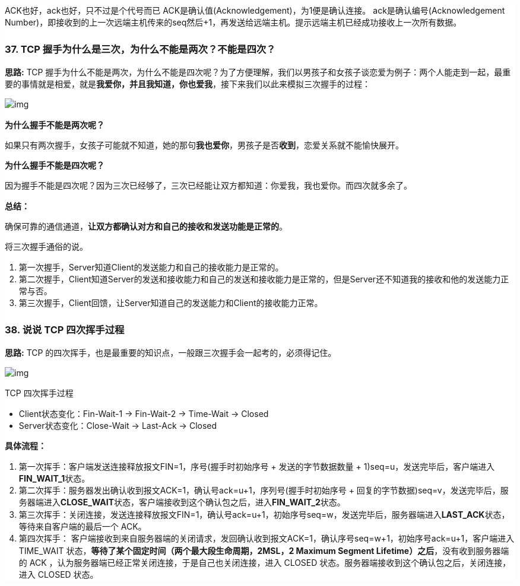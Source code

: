 ACK也好，ack也好，只不过是个代号而已
ACK是确认值(Acknowledgement)，为1便是确认连接。
ack是确认编号(Acknowledgement Number)，即接收到的上一次远端主机传来的seq然后+1，再发送给远端主机。提示远端主机已经成功接收上一次所有数据。

### 37. TCP 握手为什么是三次，为什么不能是两次？不能是四次？



**思路:** TCP 握手为什么不能是两次，为什么不能是四次呢？为了方便理解，我们以男孩子和女孩子谈恋爱为例子：两个人能走到一起，最重要的事情就是相爱，就是**我爱你，并且我知道，你也爱我**，接下来我们以此来模拟三次握手的过程：



![img](https://cdn.nlark.com/yuque/0/2022/png/22219483/1648344514339-ff53f2f4-ae58-429b-b06a-32f947b9236e.png)





**为什么握手不能是两次呢？**

如果只有两次握手，女孩子可能就不知道，她的那句**我也爱你**，男孩子是否**收到**，恋爱关系就不能愉快展开。



**为什么握手不能是四次呢？**

因为握手不能是四次呢？因为三次已经够了，三次已经能让双方都知道：你爱我，我也爱你。而四次就多余了。



**总结：**

确保可靠的通信通道，**让双方都确认对方和自己的接收和发送功能是正常的**。

将三次握手通俗的说。

1. 第一次握手，Server知道Client的发送能力和自己的接收能力是正常的。
2. 第二次握手，Client知道Server的发送和接收能力和自己的发送和接收能力是正常的，但是Server还不知道我的接收和他的发送能力正常与否。
3. 第三次握手，Client回馈，让Server知道自己的发送能力和Client的接收能力正常。

### 38. 说说 TCP 四次挥手过程

**思路:** TCP 的四次挥手，也是最重要的知识点，一般跟三次握手会一起考的，必须得记住。



![img](https://cdn.nlark.com/yuque/0/2021/png/450565/1635824366118-b5289b25-9da4-4f16-9b31-4b23c672c15a.png)

TCP 四次挥手过程



- Client状态变化：Fin-Wait-1 -> Fin-Wait-2 -> Time-Wait -> Closed
- Server状态变化：Close-Wait -> Last-Ack -> Closed



**具体流程：**

1. 第一次挥手：客户端发送连接释放报文FIN=1，序号(握手时初始序号 + 发送的字节数据数量 + 1)seq=u，发送完毕后，客户端进入**FIN_WAIT_1**状态。
2. 第二次挥手：服务器发出确认收到报文ACK=1，确认号ack=u+1，序列号(握手时初始序号 + 回复的字节数据)seq=v，发送完毕后，服务器端进入**CLOSE_WAIT**状态，客户端接收到这个确认包之后，进入**FIN_WAIT_2**状态。
3. 第三次挥手：关闭连接，发送连接释放报文FIN=1，确认号ack=u+1，初始序号seq=w，发送完毕后，服务器端进入**LAST_ACK**状态，等待来自客户端的最后一个 ACK。
4. 第四次挥手： 客户端接收到来自服务器端的关闭请求，发回确认收到报文ACK=1，确认序号seq=w+1，初始序号ack=u+1，客户端进入 TIME_WAIT 状态，**等待了某个固定时间（两个最大段生命周期，2MSL，2 Maximum Segment Lifetime）之后**，没有收到服务器端的 ACK ，认为服务器端已经正常关闭连接，于是自己也关闭连接，进入 CLOSED 状态。服务器端接收到这个确认包之后，关闭连接，进入 CLOSED 状态。
